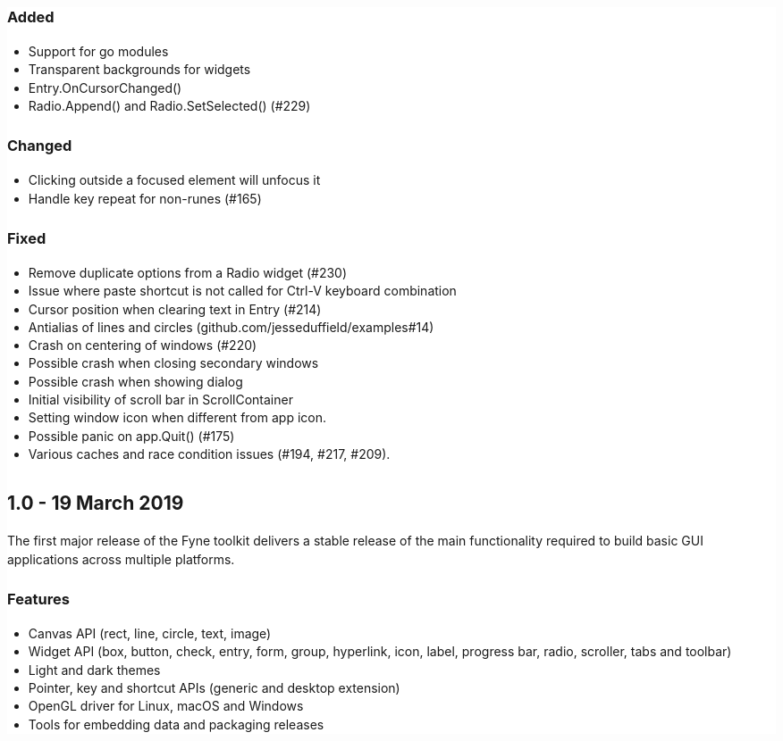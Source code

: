 ### Added

- Support for go modules
- Transparent backgrounds for widgets
- Entry.OnCursorChanged()
- Radio.Append() and Radio.SetSelected() (#229)

### Changed

- Clicking outside a focused element will unfocus it
- Handle key repeat for non-runes (#165)

### Fixed

- Remove duplicate options from a Radio widget (#230)
- Issue where paste shortcut is not called for Ctrl-V keyboard combination
- Cursor position when clearing text in Entry (#214)
- Antialias of lines and circles (github.com/jesseduffield/examples#14)
- Crash on centering of windows (#220)
- Possible crash when closing secondary windows
- Possible crash when showing dialog
- Initial visibility of scroll bar in ScrollContainer
- Setting window icon when different from app icon.
- Possible panic on app.Quit() (#175)
- Various caches and race condition issues (#194, #217, #209).

## 1.0 - 19 March 2019

The first major release of the Fyne toolkit delivers a stable release of the
main functionality required to build basic GUI applications across multiple
platforms.

### Features

- Canvas API (rect, line, circle, text, image)
- Widget API (box, button, check, entry, form, group, hyperlink, icon, label, progress bar, radio, scroller, tabs and toolbar)
- Light and dark themes
- Pointer, key and shortcut APIs (generic and desktop extension)
- OpenGL driver for Linux, macOS and Windows
- Tools for embedding data and packaging releases
